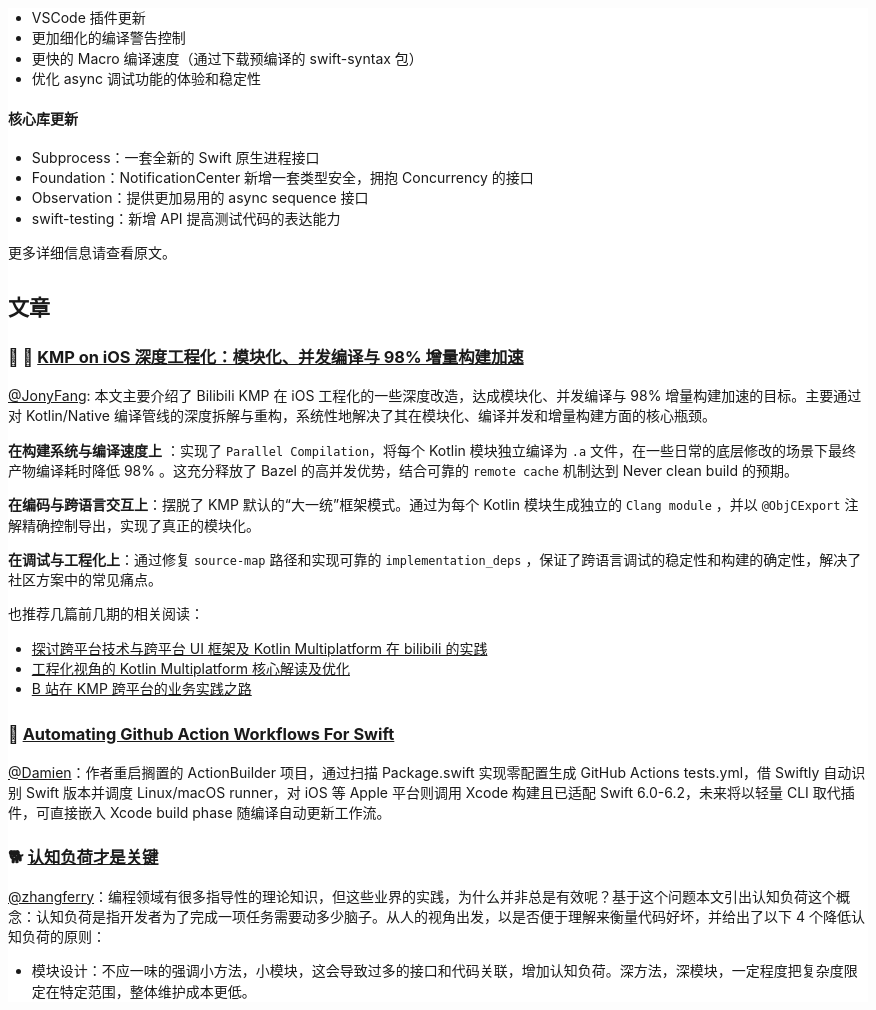 - VSCode 插件更新
- 更加细化的编译警告控制
- 更快的 Macro 编译速度（通过下载预编译的 swift-syntax 包）
- 优化 async 调试功能的体验和稳定性

#### 核心库更新

- Subprocess：一套全新的 Swift 原生进程接口
- Foundation：NotificationCenter 新增一套类型安全，拥抱 Concurrency 的接口
- Observation：提供更加易用的 async sequence 接口
- swift-testing：新增 API 提高测试代码的表达能力

更多详细信息请查看原文。

## 文章

### 🌟 🐢 [KMP on iOS 深度工程化：模块化、并发编译与 98% 增量构建加速](https://mp.weixin.qq.com/s/wOnyjYcka99eFJz8BWlu4Q)

[@JonyFang](https://github.com/): 本文主要介绍了 Bilibili KMP 在 iOS 工程化的一些深度改造，达成模块化、并发编译与 98% 增量构建加速的目标。主要通过对 Kotlin/Native 编译管线的深度拆解与重构，系统性地解决了其在模块化、编译并发和增量构建方面的核心瓶颈。

**在构建系统与编译速度上** ：实现了 `Parallel Compilation`，将每个 Kotlin 模块独立编译为 `.a` 文件，在一些日常的底层修改的场景下最终产物编译耗时降低 98% 。这充分释放了 Bazel 的高并发优势，结合可靠的 `remote cache` 机制达到 Never clean build 的预期。

**在编码与跨语言交互上**：摆脱了 KMP 默认的“大一统”框架模式。通过为每个 Kotlin 模块生成独立的 `Clang module` ，并以 `@ObjCExport` 注解精确控制导出，实现了真正的模块化。

**在调试与工程化上**：通过修复 `source-map` 路径和实现可靠的 `implementation_deps` ，保证了跨语言调试的稳定性和构建的确定性，解决了社区方案中的常见痛点。

也推荐几篇前几期的相关阅读：
- [探讨跨平台技术与跨平台 UI 框架及 Kotlin Multiplatform 在 bilibili 的实践](https://mp.weixin.qq.com/s?__biz=Mzg3Njc0NTgwMg%3D%3D&mid=2247499203&idx=1&sn=67aea00aa5c15999f97791311938bc53&scene=21&poc_token=HLpTz2ijWQWLwFf6XFfk8Q_WpxxZDQY6efKAoW3r)
- [工程化视角的 Kotlin Multiplatform 核心解读及优化](https://mp.weixin.qq.com/s?__biz=Mzg3Njc0NTgwMg%3D%3D&mid=2247499744&idx=1&sn=f3c7bff956a066c30b70b5be1236a308&scene=21&poc_token=HNFTz2ij1E8hZViL6RNPunbfKHVS25LeC66WMyXt)
- [B 站在 KMP 跨平台的业务实践之路](https://mp.weixin.qq.com/s?__biz=Mzg3Njc0NTgwMg%3D%3D&mid=2247502999&idx=1&sn=9213bf3505748c329053a5b583450a18&scene=21&poc_token=HOdTz2ijemHOj_WW4N95gPA12ZTRq-q99qX9m5aI)


### 🐎 [Automating Github Action Workflows For Swift](https://elegantchaos.com/2025/08/28/action-builder.html)

[@Damien](https://github.com/ZengyiMa)：作者重启搁置的 ActionBuilder 项目，通过扫描 Package.swift 实现零配置生成 GitHub Actions tests.yml，借 Swiftly 自动识别 Swift 版本并调度 Linux/macOS  runner，对 iOS 等 Apple 平台则调用 Xcode 构建且已适配 Swift 6.0-6.2，未来将以轻量 CLI 取代插件，可直接嵌入 Xcode build phase 随编译自动更新工作流。

### 🐕 [认知负荷才是关键](https://github.com/zakirullin/cognitive-load/blob/main/README.zh-cn.md)

[@zhangferry](zhangferry.com)：编程领域有很多指导性的理论知识，但这些业界的实践，为什么并非总是有效呢？基于这个问题本文引出认知负荷这个概念：认知负荷是指开发者为了完成一项任务需要动多少脑子。从人的视角出发，以是否便于理解来衡量代码好坏，并给出了以下 4 个降低认知负荷的原则：

* 模块设计：不应一味的强调小方法，小模块，这会导致过多的接口和代码关联，增加认知负荷。深方法，深模块，一定程度把复杂度限定在特定范围，整体维护成本更低。
